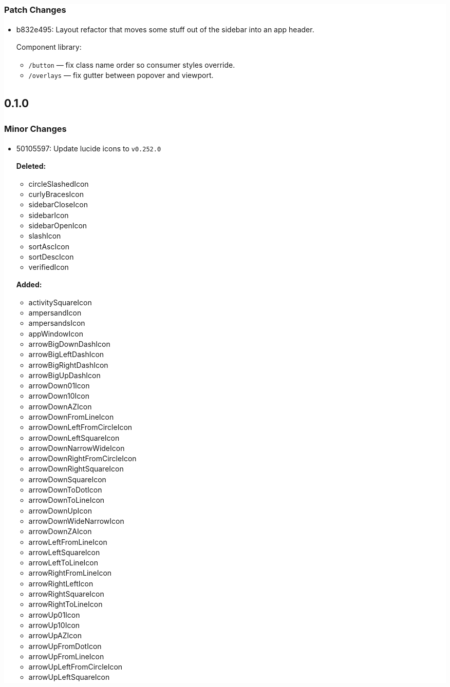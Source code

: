 ### Patch Changes

- b832e495: Layout refactor that moves some stuff out of the sidebar into an app header.

  Component library:

  - `/button` — fix class name order so consumer styles override.
  - `/overlays` — fix gutter between popover and viewport.

## 0.1.0

### Minor Changes

- 50105597: Update lucide icons to `v0.252.0`

  **Deleted:**

  - circleSlashedIcon
  - curlyBracesIcon
  - sidebarCloseIcon
  - sidebarIcon
  - sidebarOpenIcon
  - slashIcon
  - sortAscIcon
  - sortDescIcon
  - verifiedIcon

  **Added:**

  - activitySquareIcon
  - ampersandIcon
  - ampersandsIcon
  - appWindowIcon
  - arrowBigDownDashIcon
  - arrowBigLeftDashIcon
  - arrowBigRightDashIcon
  - arrowBigUpDashIcon
  - arrowDown01Icon
  - arrowDown10Icon
  - arrowDownAZIcon
  - arrowDownFromLineIcon
  - arrowDownLeftFromCircleIcon
  - arrowDownLeftSquareIcon
  - arrowDownNarrowWideIcon
  - arrowDownRightFromCircleIcon
  - arrowDownRightSquareIcon
  - arrowDownSquareIcon
  - arrowDownToDotIcon
  - arrowDownToLineIcon
  - arrowDownUpIcon
  - arrowDownWideNarrowIcon
  - arrowDownZAIcon
  - arrowLeftFromLineIcon
  - arrowLeftSquareIcon
  - arrowLeftToLineIcon
  - arrowRightFromLineIcon
  - arrowRightLeftIcon
  - arrowRightSquareIcon
  - arrowRightToLineIcon
  - arrowUp01Icon
  - arrowUp10Icon
  - arrowUpAZIcon
  - arrowUpFromDotIcon
  - arrowUpFromLineIcon
  - arrowUpLeftFromCircleIcon
  - arrowUpLeftSquareIcon